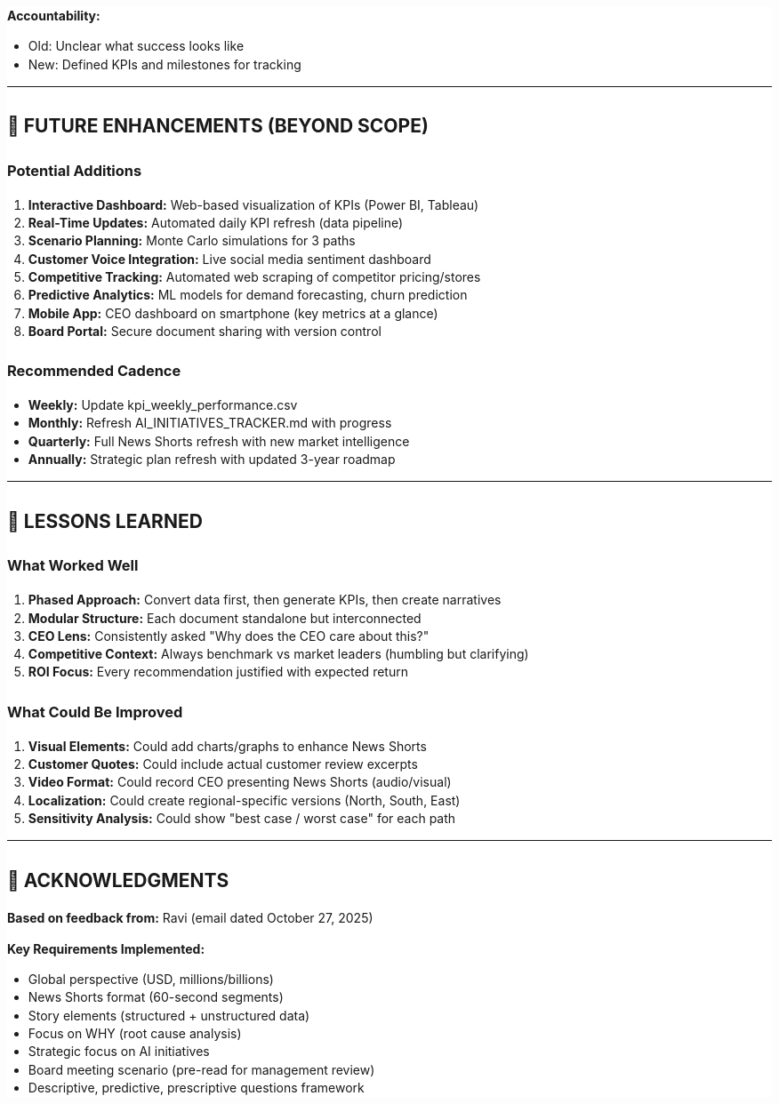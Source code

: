 **Accountability:**
- Old: Unclear what success looks like
- New: Defined KPIs and milestones for tracking

---

## 🔮 FUTURE ENHANCEMENTS (BEYOND SCOPE)

### Potential Additions
1. **Interactive Dashboard:** Web-based visualization of KPIs (Power BI, Tableau)
2. **Real-Time Updates:** Automated daily KPI refresh (data pipeline)
3. **Scenario Planning:** Monte Carlo simulations for 3 paths
4. **Customer Voice Integration:** Live social media sentiment dashboard
5. **Competitive Tracking:** Automated web scraping of competitor pricing/stores
6. **Predictive Analytics:** ML models for demand forecasting, churn prediction
7. **Mobile App:** CEO dashboard on smartphone (key metrics at a glance)
8. **Board Portal:** Secure document sharing with version control

### Recommended Cadence
- **Weekly:** Update kpi_weekly_performance.csv
- **Monthly:** Refresh AI_INITIATIVES_TRACKER.md with progress
- **Quarterly:** Full News Shorts refresh with new market intelligence
- **Annually:** Strategic plan refresh with updated 3-year roadmap

---

## 📝 LESSONS LEARNED

### What Worked Well
1. **Phased Approach:** Convert data first, then generate KPIs, then create narratives
2. **Modular Structure:** Each document standalone but interconnected
3. **CEO Lens:** Consistently asked "Why does the CEO care about this?"
4. **Competitive Context:** Always benchmark vs market leaders (humbling but clarifying)
5. **ROI Focus:** Every recommendation justified with expected return

### What Could Be Improved
1. **Visual Elements:** Could add charts/graphs to enhance News Shorts
2. **Customer Quotes:** Could include actual customer review excerpts
3. **Video Format:** Could record CEO presenting News Shorts (audio/visual)
4. **Localization:** Could create regional-specific versions (North, South, East)
5. **Sensitivity Analysis:** Could show "best case / worst case" for each path

---

## 🙏 ACKNOWLEDGMENTS

**Based on feedback from:** Ravi (email dated October 27, 2025)

**Key Requirements Implemented:**
- Global perspective (USD, millions/billions)
- News Shorts format (60-second segments)
- Story elements (structured + unstructured data)
- Focus on WHY (root cause analysis)
- Strategic focus on AI initiatives
- Board meeting scenario (pre-read for management review)
- Descriptive, predictive, prescriptive questions framework
